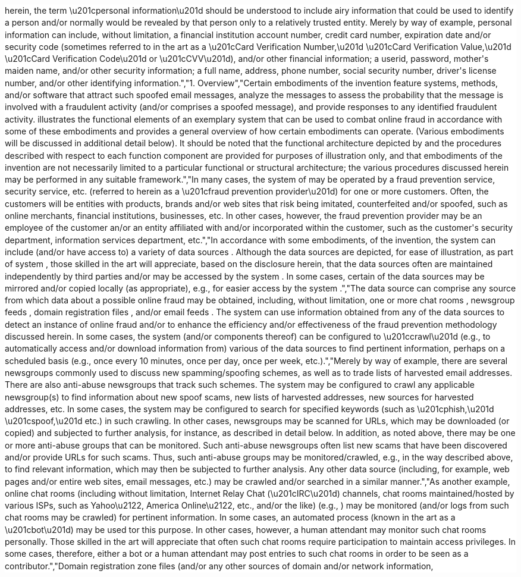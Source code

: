 herein, the term \u201cpersonal information\u201d should be understood to include airy information that could be used to identify a person and\/or normally would be revealed by that person only to a relatively trusted entity. Merely by way of example, personal information can include, without limitation, a financial institution account number, credit card number, expiration date and\/or security code (sometimes referred to in the art as a \u201cCard Verification Number,\u201d \u201cCard Verification Value,\u201d \u201cCard Verification Code\u201d or \u201cCVV\u201d), and\/or other financial information; a userid, password, mother's maiden name, and\/or other security information; a full name, address, phone number, social security number, driver's license number, and\/or other identifying information.","1. Overview","Certain embodiments of the invention feature systems, methods, and\/or software that attract such spoofed email messages, analyze the messages to assess the probability that the message is involved with a fraudulent activity (and\/or comprises a spoofed message), and provide responses to any identified fraudulent activity.  illustrates the functional elements of an exemplary system  that can be used to combat online fraud in accordance with some of these embodiments and provides a general overview of how certain embodiments can operate. (Various embodiments will be discussed in additional detail below). It should be noted that the functional architecture depicted by  and the procedures described with respect to each function component are provided for purposes of illustration only, and that embodiments of the invention are not necessarily limited to a particular functional or structural architecture; the various procedures discussed herein may be performed in any suitable framework.","In many cases, the system  of  may be operated by a fraud prevention service, security service, etc. (referred to herein as a \u201cfraud prevention provider\u201d) for one or more customers. Often, the customers will be entities with products, brands and\/or web sites that risk being imitated, counterfeited and\/or spoofed, such as online merchants, financial institutions, businesses, etc. In other cases, however, the fraud prevention provider may be an employee of the customer an\/or an entity affiliated with and\/or incorporated within the customer, such as the customer's security department, information services department, etc.","In accordance with some embodiments, of the invention, the system  can include (and\/or have access to) a variety of data sources . Although the data sources  are depicted, for ease of illustration, as part of system , those skilled in the art will appreciate, based on the disclosure herein, that the data sources  often are maintained independently by third parties and\/or may be accessed by the system . In some cases, certain of the data sources  may be mirrored and\/or copied locally (as appropriate), e.g., for easier access by the system .","The data source  can comprise any source from which data about a possible online fraud may be obtained, including, without limitation, one or more chat rooms , newsgroup feeds , domain registration files , and\/or email feeds . The system  can use information obtained from any of the data sources  to detect an instance of online fraud and\/or to enhance the efficiency and\/or effectiveness of the fraud prevention methodology discussed herein. In some cases, the system  (and\/or components thereof) can be configured to \u201ccrawl\u201d (e.g., to automatically access and\/or download information from) various of the data sources  to find pertinent information, perhaps on a scheduled basis (e.g., once every 10 minutes, once per day, once per week, etc.).","Merely by way of example, there are several newsgroups commonly used to discuss new spamming\/spoofing schemes, as well as to trade lists of harvested email addresses. There are also anti-abuse newsgroups that track such schemes. The system  may be configured to crawl any applicable newsgroup(s) to find information about new spoof scams, new lists of harvested addresses, new sources for harvested addresses, etc. In some cases, the system  may be configured to search for specified keywords (such as \u201cphish,\u201d \u201cspoof,\u201d etc.) in such crawling. In other cases, newsgroups may be scanned for URLs, which may be downloaded (or copied) and subjected to further analysis, for instance, as described in detail below. In addition, as noted above, there may be one or more anti-abuse groups that can be monitored. Such anti-abuse newsgroups often list new scams that have been discovered and\/or provide URLs for such scams. Thus, such anti-abuse groups may be monitored\/crawled, e.g., in the way described above, to find relevant information, which may then be subjected to further analysis. Any other data source (including, for example, web pages and\/or entire web sites, email messages, etc.) may be crawled and\/or searched in a similar manner.","As another example, online chat rooms (including without limitation, Internet Relay Chat (\u201cIRC\u201d) channels, chat rooms maintained\/hosted by various ISPs, such as Yahoo\u2122, America Online\u2122, etc., and\/or the like) (e.g., ) may be monitored (and\/or logs from such chat rooms may be crawled) for pertinent information. In some cases, an automated process (known in the art as a \u201cbot\u201d) may be used tor this purpose. In other cases, however, a human attendant may monitor such chat rooms personally. Those skilled in the art will appreciate that often such chat rooms require participation to maintain access privileges. In some cases, therefore, either a bot or a human attendant may post entries to such chat rooms in order to be seen as a contributor.","Domain registration zone files (and\/or any other sources of domain and\/or network information,